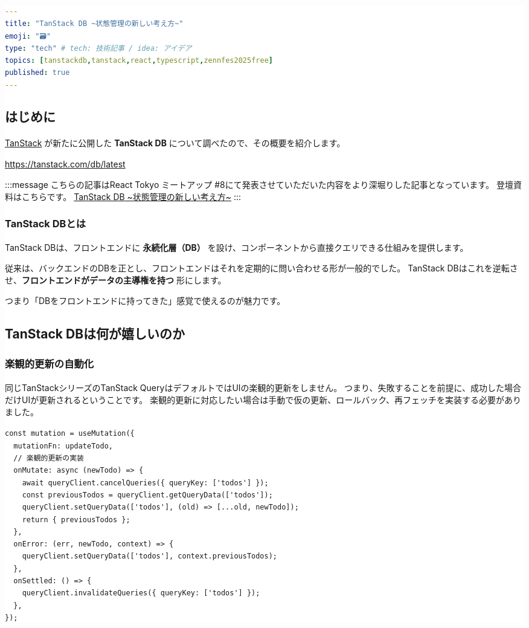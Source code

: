 ```yaml
---
title: "TanStack DB ~状態管理の新しい考え方~"
emoji: "🗃️"
type: "tech" # tech: 技術記事 / idea: アイデア
topics: [tanstackdb,tanstack,react,typescript,zennfes2025free]
published: true
---
```


## はじめに

[TanStack](https://tanstack.com/) が新たに公開した **TanStack DB** について調べたので、その概要を紹介します。

https://tanstack.com/db/latest

:::message
こちらの記事はReact Tokyo ミートアップ #8にて発表させていただいた内容をより深堀りした記事となっています。
登壇資料はこちらです。
[TanStack DB ~状態管理の新しい考え方~](https://speakerdeck.com/bmthd/tanstack-db-zhuang-tai-guan-li-noxin-siikao-efang)
:::

### TanStack DBとは

TanStack DBは、フロントエンドに **永続化層（DB）** を設け、コンポーネントから直接クエリできる仕組みを提供します。

従来は、バックエンドのDBを正とし、フロントエンドはそれを定期的に問い合わせる形が一般的でした。
TanStack DBはこれを逆転させ、**フロントエンドがデータの主導権を持つ** 形にします。

つまり「DBをフロントエンドに持ってきた」感覚で使えるのが魅力です。

## TanStack DBは何が嬉しいのか

### 楽観的更新の自動化

同じTanStackシリーズのTanStack QueryはデフォルトではUIの楽観的更新をしません。
つまり、失敗することを前提に、成功した場合だけUIが更新されるということです。
楽観的更新に対応したい場合は手動で仮の更新、ロールバック、再フェッチを実装する必要がありました。

```ts: TanStack Queryによる楽観的更新の例
const mutation = useMutation({
  mutationFn: updateTodo,
  // 楽観的更新の実装
  onMutate: async (newTodo) => {
    await queryClient.cancelQueries({ queryKey: ['todos'] });
    const previousTodos = queryClient.getQueryData(['todos']);
    queryClient.setQueryData(['todos'], (old) => [...old, newTodo]);
    return { previousTodos };
  },
  onError: (err, newTodo, context) => {
    queryClient.setQueryData(['todos'], context.previousTodos);
  },
  onSettled: () => {
    queryClient.invalidateQueries({ queryKey: ['todos'] });
  },
});
```
